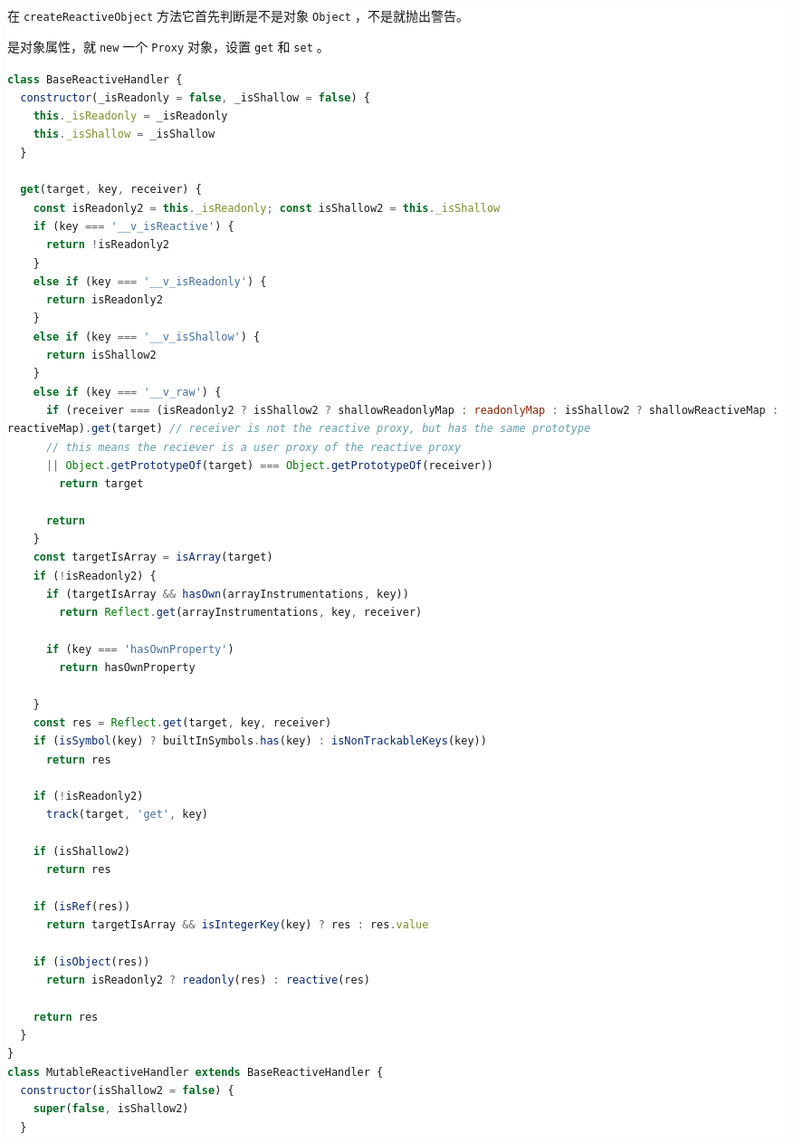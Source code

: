 在 `createReactiveObject` 方法它首先判断是不是对象 `Object` ，不是就抛出警告。

是对象属性，就 `new` 一个 `Proxy` 对象，设置 `get` 和 `set` 。

```js
class BaseReactiveHandler {
  constructor(_isReadonly = false, _isShallow = false) {
    this._isReadonly = _isReadonly
    this._isShallow = _isShallow
  }

  get(target, key, receiver) {
    const isReadonly2 = this._isReadonly; const isShallow2 = this._isShallow
    if (key === '__v_isReactive') {
      return !isReadonly2
    }
    else if (key === '__v_isReadonly') {
      return isReadonly2
    }
    else if (key === '__v_isShallow') {
      return isShallow2
    }
    else if (key === '__v_raw') {
      if (receiver === (isReadonly2 ? isShallow2 ? shallowReadonlyMap : readonlyMap : isShallow2 ? shallowReactiveMap : reactiveMap).get(target) // receiver is not the reactive proxy, but has the same prototype
      // this means the reciever is a user proxy of the reactive proxy
      || Object.getPrototypeOf(target) === Object.getPrototypeOf(receiver))
        return target

      return
    }
    const targetIsArray = isArray(target)
    if (!isReadonly2) {
      if (targetIsArray && hasOwn(arrayInstrumentations, key))
        return Reflect.get(arrayInstrumentations, key, receiver)

      if (key === 'hasOwnProperty')
        return hasOwnProperty

    }
    const res = Reflect.get(target, key, receiver)
    if (isSymbol(key) ? builtInSymbols.has(key) : isNonTrackableKeys(key))
      return res

    if (!isReadonly2)
      track(target, 'get', key)

    if (isShallow2)
      return res

    if (isRef(res))
      return targetIsArray && isIntegerKey(key) ? res : res.value

    if (isObject(res))
      return isReadonly2 ? readonly(res) : reactive(res)

    return res
  }
}
class MutableReactiveHandler extends BaseReactiveHandler {
  constructor(isShallow2 = false) {
    super(false, isShallow2)
  }

```